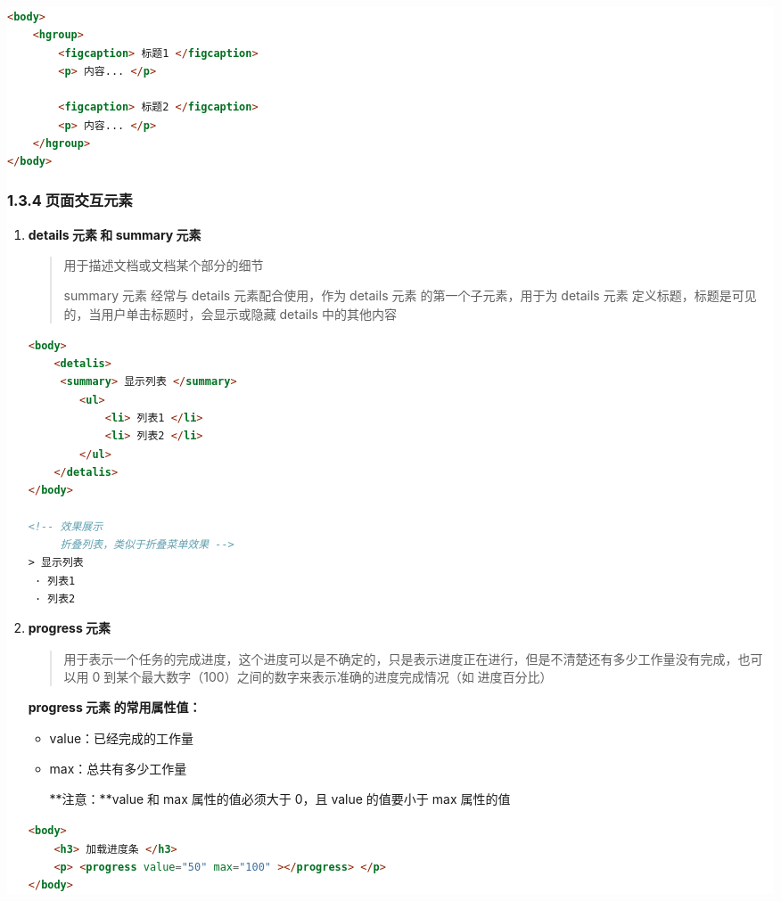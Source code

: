    ```html
   <body>
       <hgroup>
           <figcaption> 标题1 </figcaption>
           <p> 内容... </p>
   
           <figcaption> 标题2 </figcaption>
           <p> 内容... </p>
       </hgroup>    
   </body>
   ```



### 1.3.4 页面交互元素

1. **details 元素 和 summary 元素**

   > 用于描述文档或文档某个部分的细节
   >
   > summary 元素 经常与 details 元素配合使用，作为 details 元素 的第一个子元素，用于为 details 元素 定义标题，标题是可见的，当用户单击标题时，会显示或隐藏 details 中的其他内容

   ```html
   <body>
       <detalis>
       	<summary> 显示列表 </summary>
           <ul>
               <li> 列表1 </li>
               <li> 列表2 </li>
           </ul>
       </detalis>
   </body>
   
   <!-- 效果展示 
   		折叠列表，类似于折叠菜单效果 -->
   > 显示列表
   	· 列表1
   	· 列表2
   ```

2. **progress 元素**

   > 用于表示一个任务的完成进度，这个进度可以是不确定的，只是表示进度正在进行，但是不清楚还有多少工作量没有完成，也可以用 0 到某个最大数字（100）之间的数字来表示准确的进度完成情况（如 进度百分比）

   **progress 元素 的常用属性值：**

   - value：已经完成的工作量

   - max：总共有多少工作量

     **注意：**value 和 max 属性的值必须大于 0，且 value 的值要小于 max 属性的值

   ```html
   <body>
       <h3> 加载进度条 </h3>
       <p> <progress value="50" max="100" ></progress> </p>
   </body>
   ```
